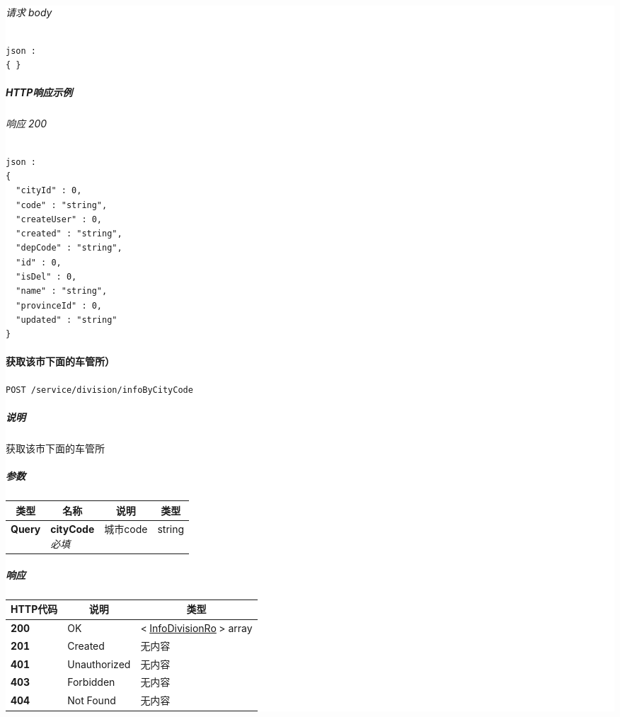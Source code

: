 
###### 请求 body
```
json :
{ }
```


##### HTTP响应示例

###### 响应 200
```
json :
{
  "cityId" : 0,
  "code" : "string",
  "createUser" : 0,
  "created" : "string",
  "depCode" : "string",
  "id" : 0,
  "isDel" : 0,
  "name" : "string",
  "provinceId" : 0,
  "updated" : "string"
}
```


<a name="divisioninfousingpost_1"></a>
#### 获取该市下面的车管所）
```
POST /service/division/infoByCityCode
```


##### 说明
获取该市下面的车管所


##### 参数

|类型|名称|说明|类型|
|---|---|---|---|
|**Query**|**cityCode**  <br>*必填*|城市code|string|


##### 响应

|HTTP代码|说明|类型|
|---|---|---|
|**200**|OK|< [InfoDivisionRo](#infodivisionro) > array|
|**201**|Created|无内容|
|**401**|Unauthorized|无内容|
|**403**|Forbidden|无内容|
|**404**|Not Found|无内容|
